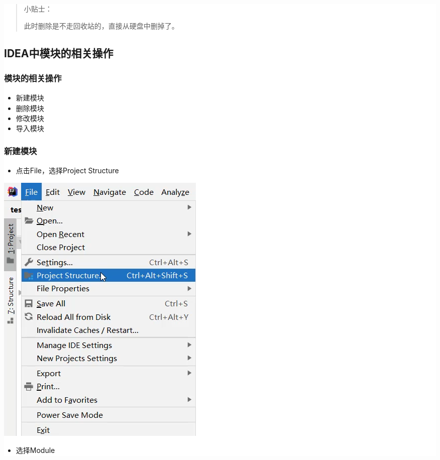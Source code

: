 > 小贴士：
>
> 此时删除是不走回收站的，直接从硬盘中删掉了。

## IDEA中模块的相关操作

### 模块的相关操作

- 新建模块
- 删除模块
- 修改模块
- 导入模块

### 新建模块

- 点击File，选择Project Structure

![计算机发展](assets/%E6%96%B0%E5%BB%BA%E6%A8%A1%E5%9D%971.png)

- 选择Module
